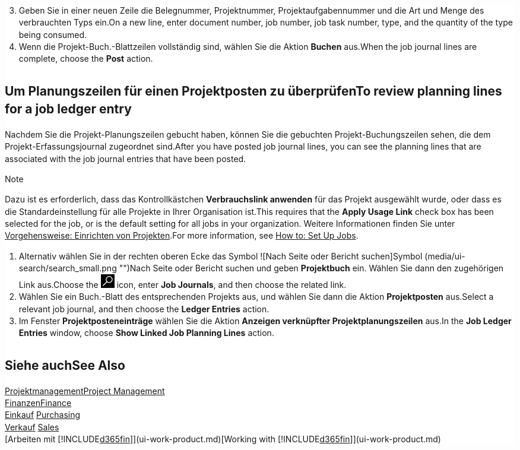 3. <span data-ttu-id="b97bf-157">Geben Sie in einer neuen Zeile die Belegnummer, Projektnummer, Projektaufgabennummer und die Art und Menge des verbrauchten Typs ein.</span><span class="sxs-lookup"><span data-stu-id="b97bf-157">On a new line, enter document number, job number, job task number, type, and the quantity of the type being consumed.</span></span>  
4. <span data-ttu-id="b97bf-158">Wenn die Projekt-Buch.-Blattzeilen vollständig sind, wählen Sie die Aktion **Buchen** aus.</span><span class="sxs-lookup"><span data-stu-id="b97bf-158">When the job journal lines are complete, choose the **Post** action.</span></span>  

## <a name="to-review-planning-lines-for-a-job-ledger-entry"></a><span data-ttu-id="b97bf-159">Um Planungszeilen für einen Projektposten zu überprüfen</span><span class="sxs-lookup"><span data-stu-id="b97bf-159">To review planning lines for a job ledger entry</span></span>
<span data-ttu-id="b97bf-160">Nachdem Sie die Projekt-Planungszeilen gebucht haben, können Sie die gebuchten Projekt-Buchungszeilen sehen, die dem Projekt-Erfassungsjournal zugeordnet sind.</span><span class="sxs-lookup"><span data-stu-id="b97bf-160">After you have posted job journal lines, you can see the planning lines that are associated with the job journal entries that have been posted.</span></span>

> [!NOTE]  
>   <span data-ttu-id="b97bf-161">Dazu ist es erforderlich, dass das Kontrollkästchen **Verbrauchslink anwenden** für das Projekt ausgewählt wurde, oder dass es die Standardeinstellung für alle Projekte in Ihrer Organisation ist.</span><span class="sxs-lookup"><span data-stu-id="b97bf-161">This requires that the **Apply Usage Link** check box has been selected for the job, or is the default setting for all jobs in your organization.</span></span> <span data-ttu-id="b97bf-162">Weitere Informationen finden Sie unter [Vorgehensweise: Einrichten von Projekten](projects-how-setup-jobs.md).</span><span class="sxs-lookup"><span data-stu-id="b97bf-162">For more information, see [How to: Set Up Jobs](projects-how-setup-jobs.md).</span></span>  

1. <span data-ttu-id="b97bf-163">Alternativ wählen Sie in der rechten oberen Ecke das Symbol ![Nach Seite oder Bericht suchen]Symbol (media/ui-search/search_small.png "")Nach Seite oder Bericht suchen und geben **Projektbuch** ein. Wählen Sie dann den zugehörigen Link aus.</span><span class="sxs-lookup"><span data-stu-id="b97bf-163">Choose the ![Search for Page or Report](media/ui-search/search_small.png "Search for Page or Report icon") icon, enter **Job Journals**, and then choose the related link.</span></span>  
2. <span data-ttu-id="b97bf-164">Wählen Sie ein Buch.-Blatt des entsprechenden Projekts aus, und wählen Sie dann die Aktion **Projektposten** aus.</span><span class="sxs-lookup"><span data-stu-id="b97bf-164">Select a relevant job journal, and then choose the **Ledger Entries** action.</span></span>  
3. <span data-ttu-id="b97bf-165">Im Fenster **Projektposteneinträge** wählen Sie die Aktion **Anzeigen verknüpfter Projektplanungszeilen** aus.</span><span class="sxs-lookup"><span data-stu-id="b97bf-165">In the **Job Ledger Entries** window, choose **Show Linked Job Planning Lines** action.</span></span>

## <a name="see-also"></a><span data-ttu-id="b97bf-166">Siehe auch</span><span class="sxs-lookup"><span data-stu-id="b97bf-166">See Also</span></span>
[<span data-ttu-id="b97bf-167">Projektmanagement</span><span class="sxs-lookup"><span data-stu-id="b97bf-167">Project Management</span></span>](projects-manage-projects.md)  
[<span data-ttu-id="b97bf-168">Finanzen</span><span class="sxs-lookup"><span data-stu-id="b97bf-168">Finance</span></span>](finance.md)  
<span data-ttu-id="b97bf-169">[Einkauf](purchasing-manage-purchasing.md)       </span><span class="sxs-lookup"><span data-stu-id="b97bf-169">[Purchasing](purchasing-manage-purchasing.md)       </span></span>  
<span data-ttu-id="b97bf-170">[Verkauf](sales-manage-sales.md)    </span><span class="sxs-lookup"><span data-stu-id="b97bf-170">[Sales](sales-manage-sales.md)    </span></span>  
<span data-ttu-id="b97bf-171">[Arbeiten mit [!INCLUDE[d365fin](includes/d365fin_md.md)]](ui-work-product.md)</span><span class="sxs-lookup"><span data-stu-id="b97bf-171">[Working with [!INCLUDE[d365fin](includes/d365fin_md.md)]](ui-work-product.md)</span></span>  


